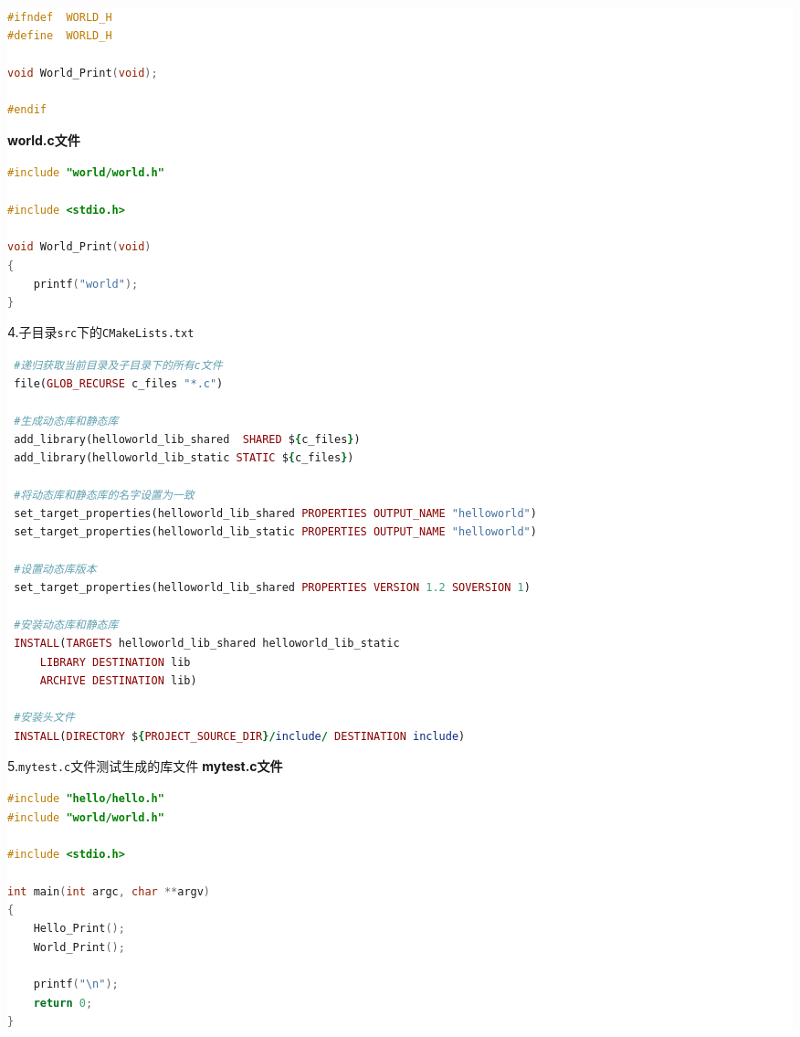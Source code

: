 ```c
#ifndef  WORLD_H
#define  WORLD_H

void World_Print(void);

#endif
```

**world.c文件**

```c
#include "world/world.h"

#include <stdio.h>

void World_Print(void)
{
    printf("world");
}
```

4.子目录`src`下的`CMakeLists.txt`

```ruby
 #递归获取当前目录及子目录下的所有c文件
 file(GLOB_RECURSE c_files "*.c")
 
 #生成动态库和静态库
 add_library(helloworld_lib_shared  SHARED ${c_files})
 add_library(helloworld_lib_static STATIC ${c_files})
 
 #将动态库和静态库的名字设置为一致
 set_target_properties(helloworld_lib_shared PROPERTIES OUTPUT_NAME "helloworld")
 set_target_properties(helloworld_lib_static PROPERTIES OUTPUT_NAME "helloworld")
 
 #设置动态库版本
 set_target_properties(helloworld_lib_shared PROPERTIES VERSION 1.2 SOVERSION 1)
 
 #安装动态库和静态库
 INSTALL(TARGETS helloworld_lib_shared helloworld_lib_static
     LIBRARY DESTINATION lib
     ARCHIVE DESTINATION lib)
 
 #安装头文件
 INSTALL(DIRECTORY ${PROJECT_SOURCE_DIR}/include/ DESTINATION include)
```

5.`mytest.c`文件测试生成的库文件
 **mytest.c文件**

```cpp
#include "hello/hello.h"
#include "world/world.h"

#include <stdio.h>

int main(int argc, char **argv)
{
    Hello_Print();
    World_Print();

    printf("\n");
    return 0;
}
```
